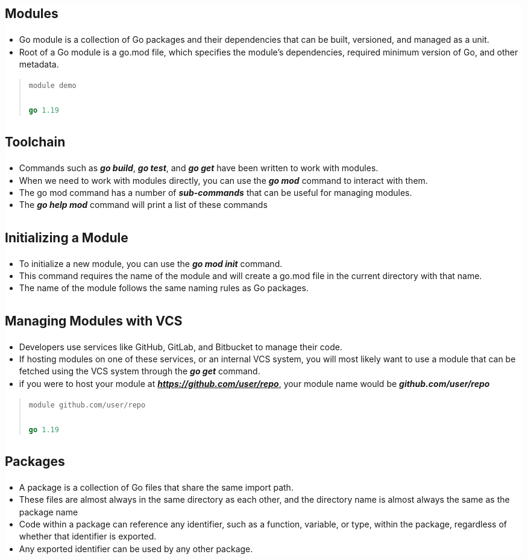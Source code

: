 ## Modules

- Go module is a collection of Go packages and their dependencies that can be built, versioned, and managed as a unit.
- Root of a Go module is a go.mod file, which specifies the module’s dependencies, required minimum version of Go, and other metadata.

> ```go
> module demo
> 
> go 1.19
> ```


## Toolchain

- Commands such as ***go build***, ***go test***, and ***go get*** have been written to work with modules.
- When we need to work with modules directly, you can use the ***go mod*** command to interact with them. 
- The go mod command has a number of ***sub-commands*** that can be useful for managing modules.
- The ***go help mod*** command will print a list of these commands

## Initializing a Module

- To initialize a new module, you can use the ***go mod init*** command. 
- This command requires the name of the module and will create a go.mod file in the current directory with that name.
- The name of the module follows the same naming rules as Go packages. 

## Managing Modules with VCS

- Developers use services like GitHub, GitLab, and Bitbucket to manage their code.
- If hosting modules on one of these services, or an internal VCS system, you will most likely want to use a module that can be fetched using the VCS system through the ***go get*** command.
- if you were to host your module at ***https://github.com/user/repo***, your module name would be ***github.com/user/repo***

> ```go
> module github.com/user/repo
> 
> go 1.19
> ```

## Packages

- A package is a collection of Go files that share the same import path. 
- These files are almost always in the same directory as each other, and the directory name is almost always the same as the package name
- Code within a package can reference any identifier, such as a function, variable, or type, within the package, regardless of whether that identifier is exported. 
- Any exported identifier can be used by any other package.
